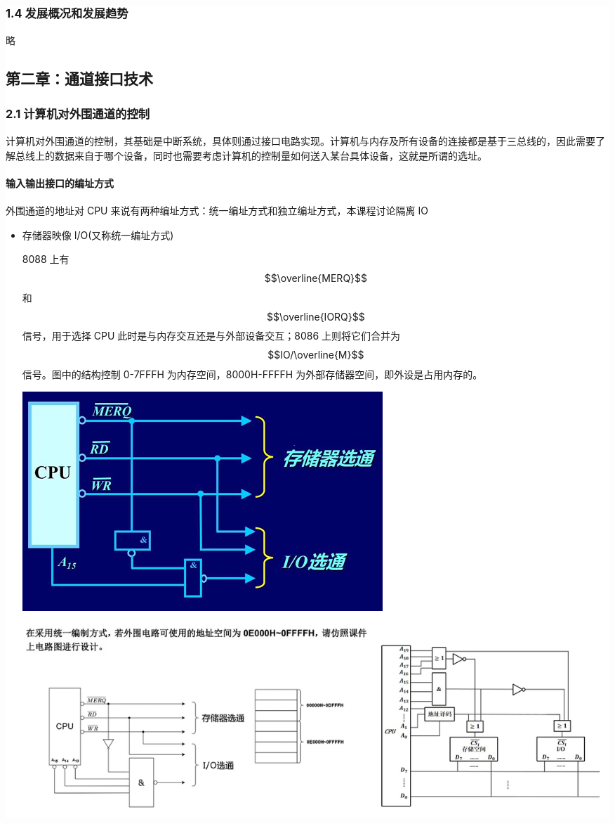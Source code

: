 ### 1.4 发展概况和发展趋势

略

## 第二章：通道接口技术

### 2.1 计算机对外围通道的控制

计算机对外围通道的控制，其基础是中断系统，具体则通过接口电路实现。计算机与内存及所有设备的连接都是基于三总线的，因此需要了解总线上的数据来自于哪个设备，同时也需要考虑计算机的控制量如何送入某台具体设备，这就是所谓的选址。

#### 输入输出接口的编址方式

外围通道的地址对 CPU 来说有两种编址方式：统一编址方式和独立编址方式，本课程讨论隔离 IO

- 存储器映像 I/O(又称统一编址方式)

  8088 上有$$\overline{MERQ}$$和$$\overline{IORQ}$$信号，用于选择 CPU 此时是与内存交互还是与外部设备交互；8086 上则将它们合并为$$IO/\overline{M}$$信号。图中的结构控制 0-7FFFH 为内存空间，8000H-FFFFH 为外部存储器空间，即外设是占用内存的。

  ![image-20250310133014075](../assets/post-pics/image-20250310133014075.png)

  ![image-20250416005032377](../assets/post-pics/image-20250416005032377.png)
